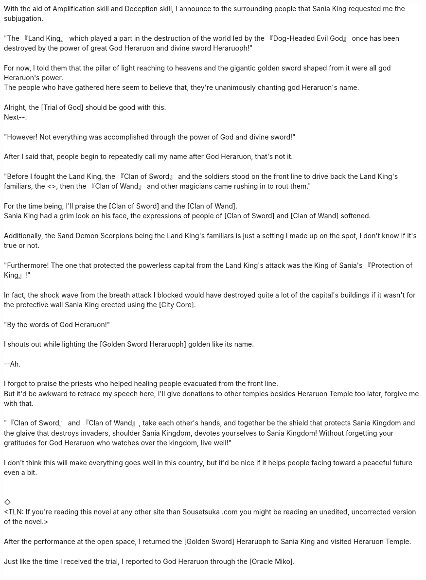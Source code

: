 With the aid of Amplification skill and Deception skill, I announce to the surrounding people that Sania King requested me the subjugation.<br/>
<br/>
"The 『Land King』 which played a part in the destruction of the world led by the 『Dog-Headed Evil God』 once has been destroyed by the power of great God Heraruon and divine sword Heraruoph!"<br/>
<br/>
For now, I told them that the pillar of light reaching to heavens and the gigantic golden sword shaped from it were all god Heraruon's power.<br/>
The people who have gathered here seem to believe that, they're unanimously chanting god Heraruon's name.<br/>
<br/>
Alright, the [Trial of God] should be good with this.<br/>
Next--.<br/>
<br/>
"However! Not everything was accomplished through the power of God and divine sword!"<br/>
<br/>
After I said that, people begin to repeatedly call my name after God Heraruon, that's not it.<br/>
<br/>
"Before I fought the Land King, the 『Clan of Sword』 and the soldiers stood on the front line to drive back the Land King's familiars, the <<Desert Scorpions>>, then the 『Clan of Wand』 and other magicians came rushing in to rout them."<br/>
<br/>
For the time being, I'll praise the [Clan of Sword] and the [Clan of Wand].<br/>
Sania King had a grim look on his face, the expressions of people of [Clan of Sword] and [Clan of Wand] softened.<br/>
<br/>
Additionally, the Sand Demon Scorpions being the Land King's familiars is just a setting I made up on the spot, I don't know if it's true or not.<br/>
<br/>
"Furthermore! The one that protected the powerless capital from the Land King's attack was the King of Sania's 『Protection of King』!"<br/>
<br/>
In fact, the shock wave from the breath attack I blocked would have destroyed quite a lot of the capital's buildings if it wasn't for the protective wall Sania King erected using the [City Core].<br/>
<br/>
"By the words of God Heraruon!"<br/>
<br/>
I shouts out while lighting the [Golden Sword Heraruoph] golden like its name.<br/>
<br/>
--Ah.<br/>
<br/>
I forgot to praise the priests who helped healing people evacuated from the front line.<br/>
But it'd be awkward to retrace my speech here, I'll give donations to other temples besides Heraruon Temple too later, forgive me with that.<br/>
<br/>
"『Clan of Sword』 and 『Clan of Wand』, take each other's hands, and together be the shield that protects Sania Kingdom and the glaive that destroys invaders, shoulder Sania Kingdom, devotes yourselves to Sania Kingdom! Without forgetting your gratitudes for God Heraruon who watches over the kingdom, live well!"<br/>
<br/>
I don't think this will make everything goes well in this country, but it'd be nice if it helps people facing toward a peaceful future even a bit.<br/>
<br/>
<br/>
◇<br/>
<TLN: If you're reading this novel at any other site than Sousetsuka .com you might be reading an unedited, uncorrected version of the novel.><br/>
<br/>
After the performance at the open space, I returned the [Golden Sword] Heraruoph to Sania King and visited Heraruon Temple.<br/>
<br/>
Just like the time I received the trial, I reported to God Heraruon through the [Oracle Miko].<br/>
<br/>